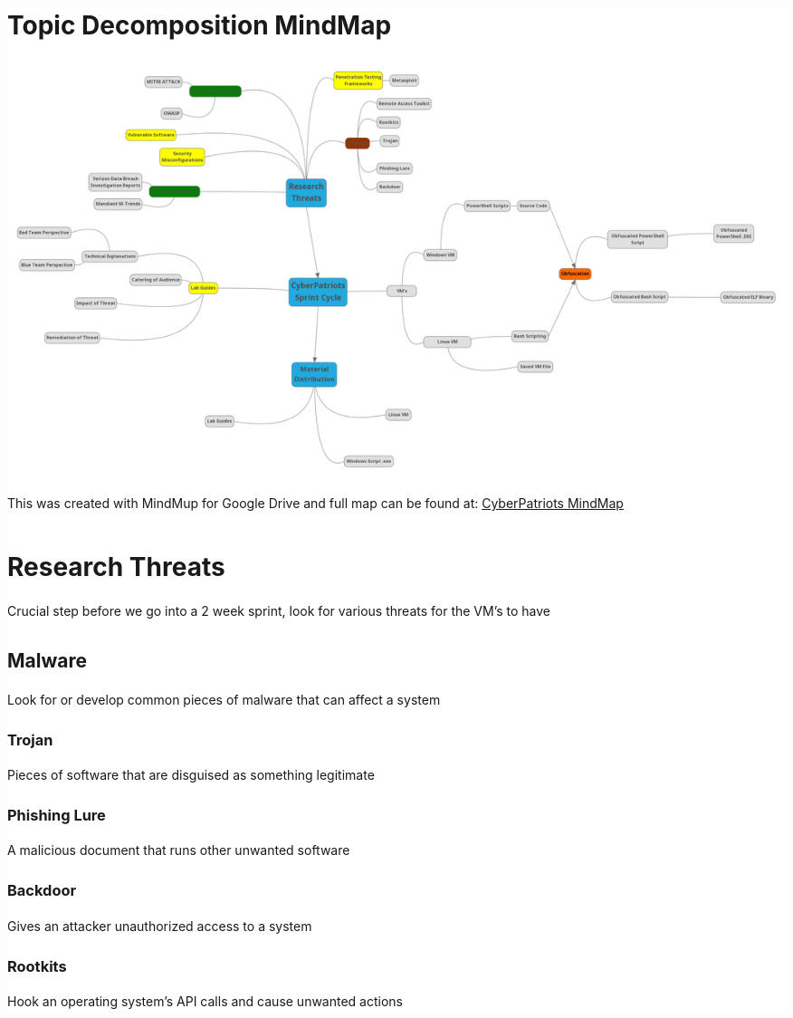 # Topic Decomposition MindMap

![](mindmap_capstone.png)

This was created with MindMup for Google Drive and full map can be found at: [CyberPatriots MindMap](https://drive.google.com/file/d/10KxqstctkpUhsuQO0UIyhHSj0FUCOfEo/view?usp=sharing)

# Research Threats
Crucial step before we go into a 2 week sprint, look for various threats for the VM’s to have

## Malware
Look for or develop common pieces of malware that can affect a system

### Trojan
Pieces of software that are disguised as something legitimate

### Phishing Lure
A malicious document that runs other unwanted software

### Backdoor
Gives an attacker unauthorized access to a system

### Rootkits
Hook an operating system’s API calls and cause unwanted actions
